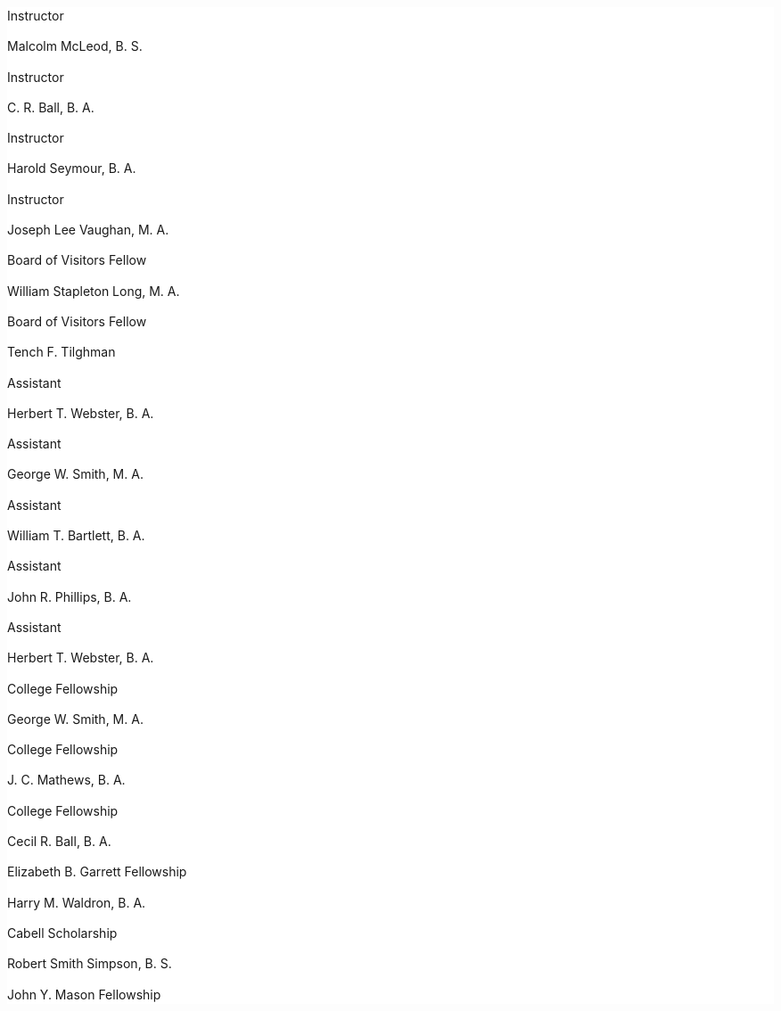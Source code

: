 Instructor

Malcolm McLeod, B. S.

Instructor

C. R. Ball, B. A.

Instructor

Harold Seymour, B. A.

Instructor

Joseph Lee Vaughan, M. A.

Board of Visitors Fellow

William Stapleton Long, M. A.

Board of Visitors Fellow

Tench F. Tilghman

Assistant

Herbert T. Webster, B. A.

Assistant

George W. Smith, M. A.

Assistant

William T. Bartlett, B. A.

Assistant

John R. Phillips, B. A.

Assistant

Herbert T. Webster, B. A.

College Fellowship

George W. Smith, M. A.

College Fellowship

J. C. Mathews, B. A.

College Fellowship

Cecil R. Ball, B. A.

Elizabeth B. Garrett Fellowship

Harry M. Waldron, B. A.

Cabell Scholarship

Robert Smith Simpson, B. S.

John Y. Mason Fellowship
